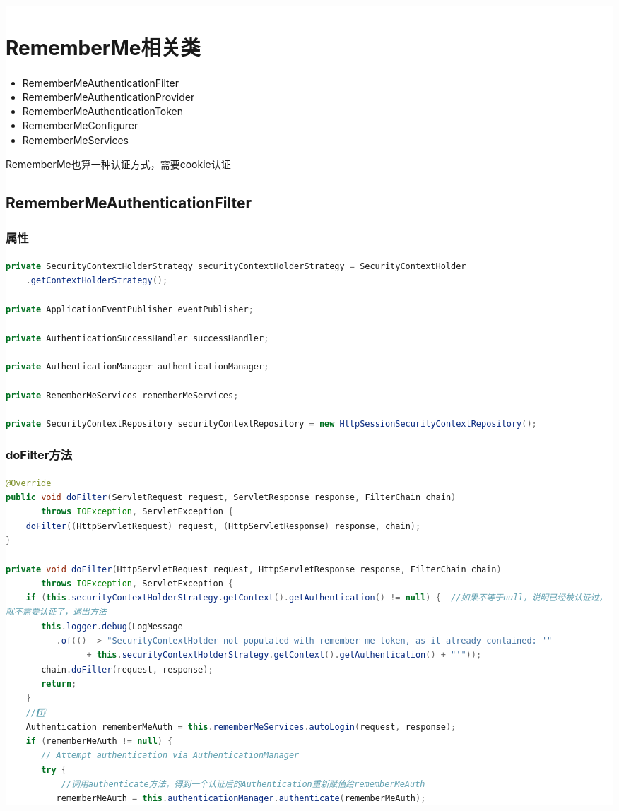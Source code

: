 ```Java
```


---

# RememberMe相关类

- ﻿﻿RememberMeAuthenticationFilter
- ﻿﻿RememberMeAuthenticationProvider
- ﻿﻿RememberMeAuthenticationToken
- ﻿﻿RememberMeConfigurer
- RememberMeServices


RememberMe也算一种认证方式，需要cookie认证

## RememberMeAuthenticationFilter

### 属性
```Java
private SecurityContextHolderStrategy securityContextHolderStrategy = SecurityContextHolder  
    .getContextHolderStrategy();  
  
private ApplicationEventPublisher eventPublisher;  
  
private AuthenticationSuccessHandler successHandler;  
  
private AuthenticationManager authenticationManager;  
  
private RememberMeServices rememberMeServices;  
  
private SecurityContextRepository securityContextRepository = new HttpSessionSecurityContextRepository();
```


### doFilter方法

```Java
@Override  
public void doFilter(ServletRequest request, ServletResponse response, FilterChain chain)  
       throws IOException, ServletException {  
    doFilter((HttpServletRequest) request, (HttpServletResponse) response, chain);  
}  
  
private void doFilter(HttpServletRequest request, HttpServletResponse response, FilterChain chain)  
       throws IOException, ServletException {  
    if (this.securityContextHolderStrategy.getContext().getAuthentication() != null) {  //如果不等于null，说明已经被认证过，就不需要认证了，退出方法
       this.logger.debug(LogMessage  
          .of(() -> "SecurityContextHolder not populated with remember-me token, as it already contained: '"  
                + this.securityContextHolderStrategy.getContext().getAuthentication() + "'"));  
       chain.doFilter(request, response);  
       return;  
    }  
    //1️⃣
    Authentication rememberMeAuth = this.rememberMeServices.autoLogin(request, response);  
    if (rememberMeAuth != null) {  
       // Attempt authentication via AuthenticationManager  
       try {  
	       //调用authenticate方法，得到一个认证后的Authentication重新赋值给rememberMeAuth
          rememberMeAuth = this.authenticationManager.authenticate(rememberMeAuth);  
```